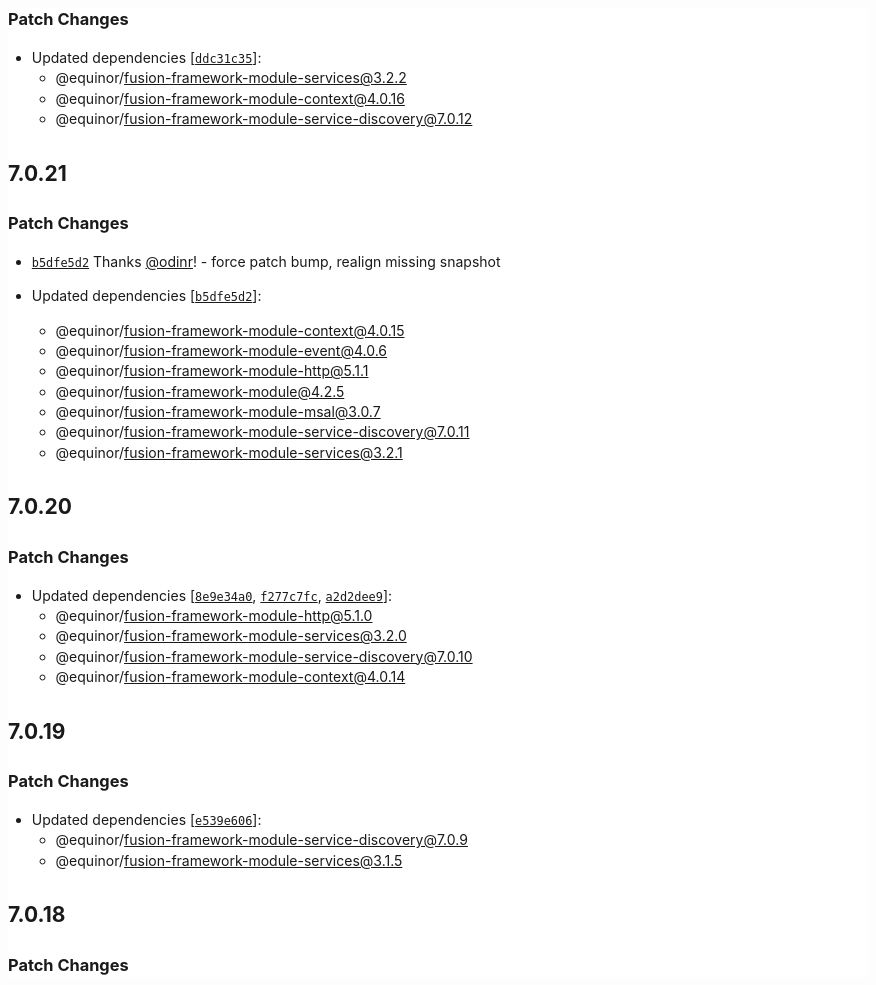 ### Patch Changes

- Updated dependencies [[`ddc31c35`](https://github.com/equinor/fusion-framework/commit/ddc31c3571e36be057095238cf22e78051f423b0)]:
  - @equinor/fusion-framework-module-services@3.2.2
  - @equinor/fusion-framework-module-context@4.0.16
  - @equinor/fusion-framework-module-service-discovery@7.0.12

## 7.0.21

### Patch Changes

- [`b5dfe5d2`](https://github.com/equinor/fusion-framework/commit/b5dfe5d29a249e0cca6c9589322931dfedd06acc) Thanks [@odinr](https://github.com/odinr)! - force patch bump, realign missing snapshot

- Updated dependencies [[`b5dfe5d2`](https://github.com/equinor/fusion-framework/commit/b5dfe5d29a249e0cca6c9589322931dfedd06acc)]:
  - @equinor/fusion-framework-module-context@4.0.15
  - @equinor/fusion-framework-module-event@4.0.6
  - @equinor/fusion-framework-module-http@5.1.1
  - @equinor/fusion-framework-module@4.2.5
  - @equinor/fusion-framework-module-msal@3.0.7
  - @equinor/fusion-framework-module-service-discovery@7.0.11
  - @equinor/fusion-framework-module-services@3.2.1

## 7.0.20

### Patch Changes

- Updated dependencies [[`8e9e34a0`](https://github.com/equinor/fusion-framework/commit/8e9e34a06a6905d092ad8ca3f9330a3699da20fa), [`f277c7fc`](https://github.com/equinor/fusion-framework/commit/f277c7fc54ca2ebe75ba1dda94a0d72eb7c8e15b), [`a2d2dee9`](https://github.com/equinor/fusion-framework/commit/a2d2dee987673171ad91daec98cb530649da5849)]:
  - @equinor/fusion-framework-module-http@5.1.0
  - @equinor/fusion-framework-module-services@3.2.0
  - @equinor/fusion-framework-module-service-discovery@7.0.10
  - @equinor/fusion-framework-module-context@4.0.14

## 7.0.19

### Patch Changes

- Updated dependencies [[`e539e606`](https://github.com/equinor/fusion-framework/commit/e539e606d04bd8b7dc0c0bfed7cd4a7731996936)]:
  - @equinor/fusion-framework-module-service-discovery@7.0.9
  - @equinor/fusion-framework-module-services@3.1.5

## 7.0.18

### Patch Changes
